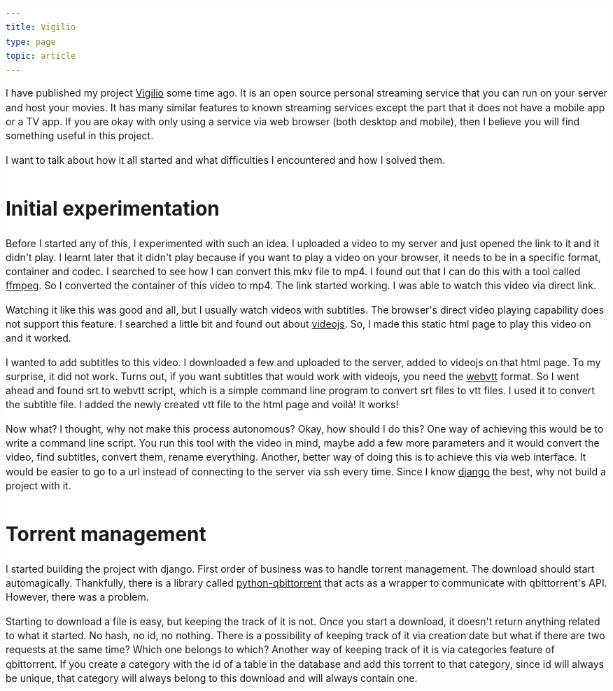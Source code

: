 ```yaml
---
title: Vigilio
type: page
topic: article
---
```


I have published my project [Vigilio](https://github.com/tugcanolgun/vigilio) some time ago. It is an open source personal streaming service that you can run on your server and host your movies. It has many similar features to known streaming services except the part that it does not have a mobile app or a TV app. If you are okay with only using a service via web browser (both desktop and mobile), then I believe you will find something useful in this project. 

I want to talk about how it all started and what difficulties I encountered and how I solved them.

# Initial experimentation

Before I started any of this, I experimented with such an idea. I uploaded a video to my server and just opened the link to it and it didn't play. I learnt later that it didn't play because if you want to play a video on your browser, it needs to be in a specific format, container and codec. I searched to see how I can convert this mkv file to mp4. I found out that I can do this with a tool called [ffmpeg](https://ffmpeg.org/). So I converted the container of this video to mp4. The link started working. I was able to watch this video via direct link. 

Watching it like this was good and all, but I usually watch videos with subtitles. The browser's direct video playing capability does not support this feature. I searched a little bit and found out about [videojs](https://videojs.com/). So, I made this static html page to play this video on and it worked. 

I wanted to add subtitles to this video. I downloaded a few and uploaded to the server, added to videojs on that html page. To my surprise, it did not work. Turns out, if you want subtitles that would work with videojs, you need the [webvtt](https://www.w3.org/TR/webvtt1/) format. So I went ahead and found srt to webvtt script, which is a simple command line program to convert srt files to vtt files. I used it to convert the subtitle file. I added the newly created vtt file to the html page and voilà! It works!

Now what? I thought, why not make this process autonomous? Okay, how should I do this? One way of achieving this would be to write a command line script. You run this tool with the video in mind, maybe add a few more parameters and it would convert the video, find subtitles, convert them, rename everything. Another, better way of doing this is to achieve this via web interface. It would be easier to go to a url instead of connecting to the server via ssh every time. Since I know [django](https://www.djangoproject.com/) the best, why not build a project with it.

# Torrent management

I started building the project with django. First order of business was to handle torrent management. The download should start automagically. Thankfully, there is a library called [python-qbittorrent](https://github.com/v1k45/python-qbittorrent) that acts as a wrapper to communicate with qbittorrent's API. However, there was a problem. 

Starting to download a file is easy, but keeping the track of it is not. Once you start a download, it doesn't return anything related to what it started. No hash, no id, no nothing. There is a possibility of keeping track of it via creation date but what if there are two requests at the same time? Which one belongs to which? Another way of keeping track of it is via categories feature of qbittorrent. If you create a category with the id of a table in the database and add this torrent to that category, since id will always be unique, that category will always belong to this download and will always contain one. 
